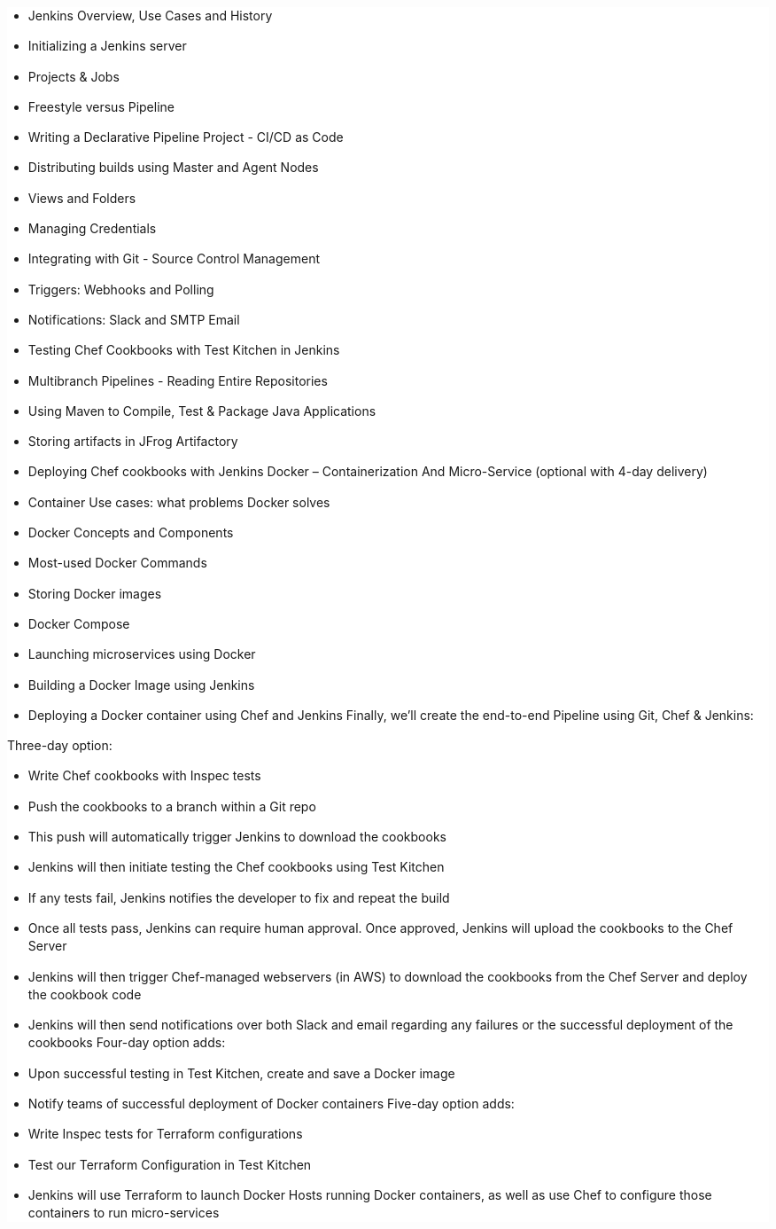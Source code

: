 

- Jenkins Overview, Use Cases and History
- Initializing a Jenkins server
- Projects & Jobs
- Freestyle versus Pipeline
- Writing a Declarative Pipeline Project - CI/CD as Code
- Distributing builds using Master and Agent Nodes
- Views and Folders
- Managing Credentials
- Integrating with Git - Source Control Management
- Triggers: Webhooks and Polling
- Notifications: Slack and SMTP Email
- Testing Chef Cookbooks with Test Kitchen in Jenkins
- Multibranch Pipelines - Reading Entire Repositories
- Using Maven to Compile, Test & Package Java Applications
- Storing artifacts in JFrog Artifactory
- Deploying Chef cookbooks with Jenkins
Docker – Containerization And Micro-Service (optional with 4-day delivery)



- Container Use cases: what problems Docker solves
- Docker Concepts and Components
- Most-used Docker Commands
- Storing Docker images
- Docker Compose
- Launching microservices using Docker
- Building a Docker Image using Jenkins
- Deploying a Docker container using Chef and Jenkins
Finally, we’ll create the end-to-end Pipeline using Git, Chef & Jenkins:

Three-day option:



- Write Chef cookbooks with Inspec tests
- Push the cookbooks to a branch within a Git repo
- This push will automatically trigger Jenkins to download the cookbooks
- Jenkins will then initiate testing the Chef cookbooks using Test Kitchen
- If any tests fail, Jenkins notifies the developer to fix and repeat the build
- Once all tests pass, Jenkins can require human approval. Once approved, Jenkins will upload the cookbooks to the Chef Server
- Jenkins will then trigger Chef-managed webservers (in AWS) to download the cookbooks from the Chef Server and deploy the cookbook code
- Jenkins will then send notifications over both Slack and email regarding any failures or the successful deployment of the cookbooks
Four-day option adds:



- Upon successful testing in Test Kitchen, create and save a Docker image
- Notify teams of successful deployment of Docker containers
Five-day option adds: 



- Write Inspec tests for Terraform configurations
- Test our Terraform Configuration in Test Kitchen
- Jenkins will use Terraform to launch Docker Hosts running Docker containers, as well as use Chef to configure those containers to run micro-services
